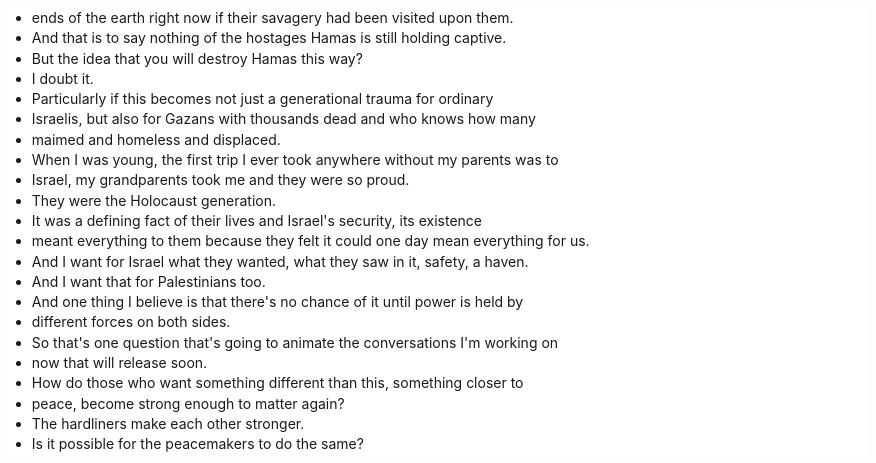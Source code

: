 *  ends of the earth right now if their savagery had been visited upon them.
*  And that is to say nothing of the hostages Hamas is still holding captive.
*  But the idea that you will destroy Hamas this way?
*  I doubt it.
*  Particularly if this becomes not just a generational trauma for ordinary
*  Israelis, but also for Gazans with thousands dead and who knows how many
*  maimed and homeless and displaced.
*  When I was young, the first trip I ever took anywhere without my parents was to
*  Israel, my grandparents took me and they were so proud.
*  They were the Holocaust generation.
*  It was a defining fact of their lives and Israel's security, its existence
*  meant everything to them because they felt it could one day mean everything for us.
*  And I want for Israel what they wanted, what they saw in it, safety, a haven.
*  And I want that for Palestinians too.
*  And one thing I believe is that there's no chance of it until power is held by
*  different forces on both sides.
*  So that's one question that's going to animate the conversations I'm working on
*  now that will release soon.
*  How do those who want something different than this, something closer to
*  peace, become strong enough to matter again?
*  The hardliners make each other stronger.
*  Is it possible for the peacemakers to do the same?
